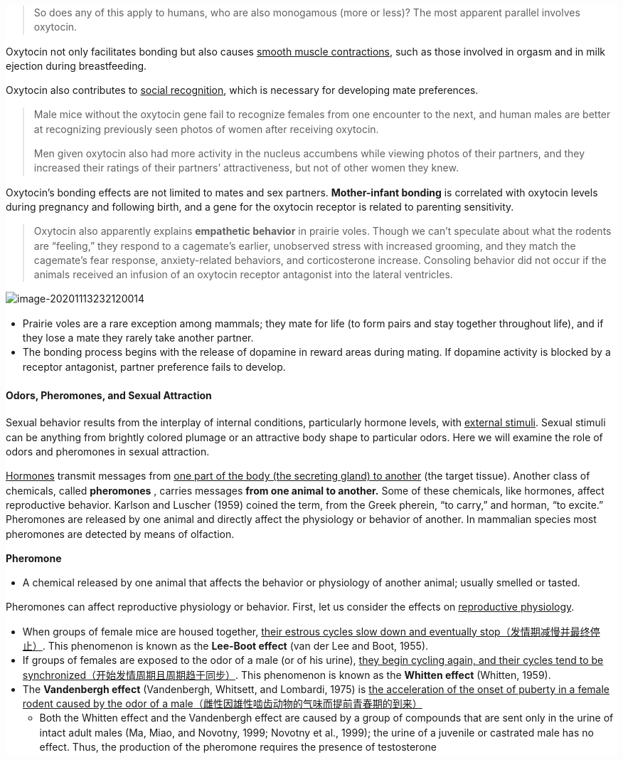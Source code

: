 > So does any of this apply to humans, who are also monogamous (more or less)? The most apparent parallel involves oxytocin.

Oxytocin not only facilitates bonding but also causes <u>smooth muscle contractions</u>, such as those involved in orgasm and in milk ejection during breastfeeding.

Oxytocin also contributes to <u>social recognition</u>, which is necessary for developing mate preferences. 

> Male mice without the oxytocin gene fail to recognize females from one encounter to the next, and human males are better at recognizing previously seen photos of women after receiving oxytocin. 
>
> Men given oxytocin also had more activity in the nucleus accumbens while viewing photos of their partners, and they increased their ratings of their partners’ attractiveness, but not of other women they knew.

Oxytocin’s bonding effects are not limited to mates and sex partners. **Mother-infant bonding** is correlated with oxytocin levels during pregnancy and following birth, and a gene for the oxytocin receptor is related to parenting sensitivity.

> Oxytocin also apparently explains **empathetic behavior** in prairie voles. Though we can’t speculate about what the rodents are “feeling,” they respond to a cagemate’s earlier, unobserved stress with increased grooming, and they match the cagemate’s fear response, anxiety-related behaviors, and corticosterone increase. Consoling behavior did not occur if the animals received an infusion of an oxytocin receptor antagonist into the lateral ventricles.

![image-20201113232120014](https://hexo20200628-1259353497.cos.ap-guangzhou.myqcloud.com/Articles/Academic_Notes/Biopsychology/image-20201113232120014.png)

+ Prairie voles are a rare exception among mammals; they mate for life (to form pairs and stay together throughout life), and if they lose a mate they rarely take another partner.
+ The bonding process begins with the release of dopamine in reward areas during mating. If dopamine activity is blocked by a receptor antagonist, partner preference fails to develop.

#### Odors, Pheromones, and Sexual Attraction

Sexual behavior results from the interplay of internal conditions, particularly hormone levels, with <u>external stimuli</u>. Sexual stimuli can be anything from brightly colored plumage or an attractive body shape to particular odors. Here we will examine the role of odors and pheromones in sexual attraction.

<u>Hormones</u> transmit messages from <u>one part of the body (the secreting gland) to another</u> (the target tissue). Another class of chemicals, called **pheromones** , carries messages **from one animal to another.** Some of these chemicals, like hormones, affect reproductive behavior. Karlson and Luscher (1959) coined the term, from the Greek pherein, “to carry,” and horman, “to excite.” Pheromones are released by one animal and directly affect the physiology or behavior of another. In mammalian species most pheromones are detected by means of olfaction.

**Pheromone**

+ A chemical released by one animal that affects the behavior or physiology of another animal; usually smelled or tasted.

Pheromones can affect reproductive physiology or behavior. First, let us consider the effects on <u>reproductive physiology</u>.

+ When groups of female mice are housed together, <u>their estrous cycles slow down and eventually stop（发情期减慢并最终停止）</u>. This phenomenon is known as the **Lee-Boot effect** (van der Lee and Boot, 1955).
+ If groups of females are exposed to the odor of a male (or of his urine), <u>they begin cycling again, and their cycles tend to be synchronized（开始发情周期且周期趋于同步）</u>. This phenomenon is known as the **Whitten effect** (Whitten, 1959).
+ The **Vandenbergh effect** (Vandenbergh, Whitsett, and Lombardi, 1975) is <u>the acceleration of the onset of puberty in a female rodent caused by the odor of a male（雌性因雄性啮齿动物的气味而提前青春期的到来）</u>
  + Both the Whitten effect and the Vandenbergh effect are caused by a group of compounds that are sent only in the urine of intact adult males (Ma, Miao, and Novotny, 1999; Novotny et al., 1999); the urine of a juvenile or castrated male has no effect. Thus, the production of the pheromone requires the presence of testosterone

